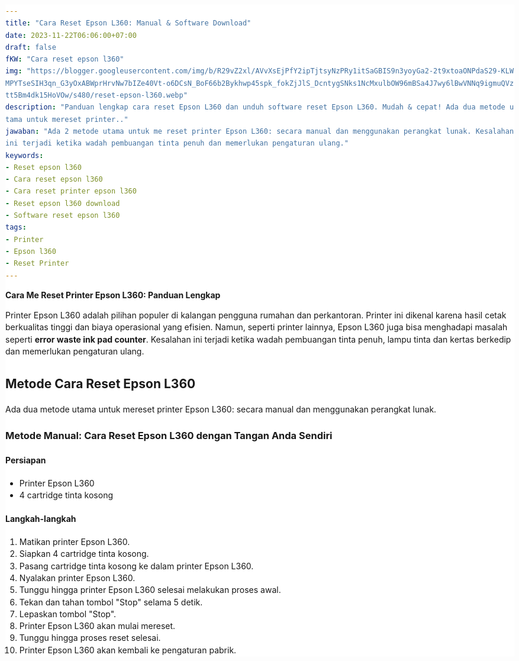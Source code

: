 ```yaml
---
title: "Cara Reset Epson L360: Manual & Software Download"
date: 2023-11-22T06:06:00+07:00
draft: false
fKW: "Cara reset epson l360"
img: "https://blogger.googleusercontent.com/img/b/R29vZ2xl/AVvXsEjPfY2ipTjtsyNzPRy1itSaGBIS9n3yoyGa2-2t9xtoaONPdaS29-KLWMPYTseSIH3qn_G3yOxABWprHrvNw7bIZe40Vt-o6DCsN_BoF66b2Bykhwp45spk_fokZjJlS_DcntygSNks1NcMxulbOW96mBSa4J7wy6lBwVNNq9igmuQVztt5Bm4dk15HoVOw/s480/reset-epson-l360.webp"
description: "Panduan lengkap cara reset Epson L360 dan unduh software reset Epson L360. Mudah & cepat! Ada dua metode utama untuk mereset printer.."
jawaban: "Ada 2 metode utama untuk me reset printer Epson L360: secara manual dan menggunakan perangkat lunak. Kesalahan ini terjadi ketika wadah pembuangan tinta penuh dan memerlukan pengaturan ulang."
keywords:
- Reset epson l360
- Cara reset epson l360
- Cara reset printer epson l360
- Reset epson l360 download
- Software reset epson l360
tags:
- Printer
- Epson l360
- Reset Printer
---
```


**Cara Me Reset Printer Epson L360: Panduan Lengkap**

Printer Epson L360 adalah pilihan populer di kalangan pengguna rumahan dan perkantoran. Printer ini dikenal karena hasil cetak berkualitas tinggi dan biaya operasional yang efisien. Namun, seperti printer lainnya, Epson L360 juga bisa menghadapi masalah seperti **error waste ink pad counter**. Kesalahan ini terjadi ketika wadah pembuangan tinta penuh, lampu tinta dan kertas berkedip dan memerlukan pengaturan ulang.

## **Metode Cara Reset Epson L360**

Ada dua metode utama untuk mereset printer Epson L360: secara manual dan menggunakan perangkat lunak.

### **Metode Manual: Cara Reset Epson L360 dengan Tangan Anda Sendiri**

#### **Persiapan**

- Printer Epson L360
- 4 cartridge tinta kosong

#### **Langkah-langkah**

1. Matikan printer Epson L360.
2. Siapkan 4 cartridge tinta kosong.
3. Pasang cartridge tinta kosong ke dalam printer Epson L360.
4. Nyalakan printer Epson L360.
5. Tunggu hingga printer Epson L360 selesai melakukan proses awal.
6. Tekan dan tahan tombol "Stop" selama 5 detik.
7. Lepaskan tombol "Stop".
8. Printer Epson L360 akan mulai mereset.
9. Tunggu hingga proses reset selesai.
10. Printer Epson L360 akan kembali ke pengaturan pabrik.
